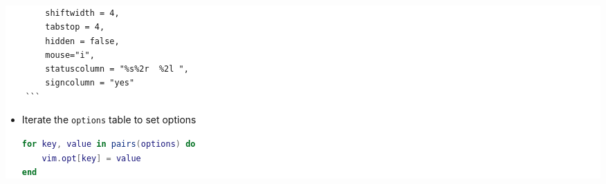             shiftwidth = 4,
            tabstop = 4,
            hidden = false,
            mouse="i",
            statuscolumn = "%s%2r  %2l ",
            signcolumn = "yes"
        ```
- Iterate the `options` table to set options
    ``` lua
    for key, value in pairs(options) do
        vim.opt[key] = value
    end
    ```


